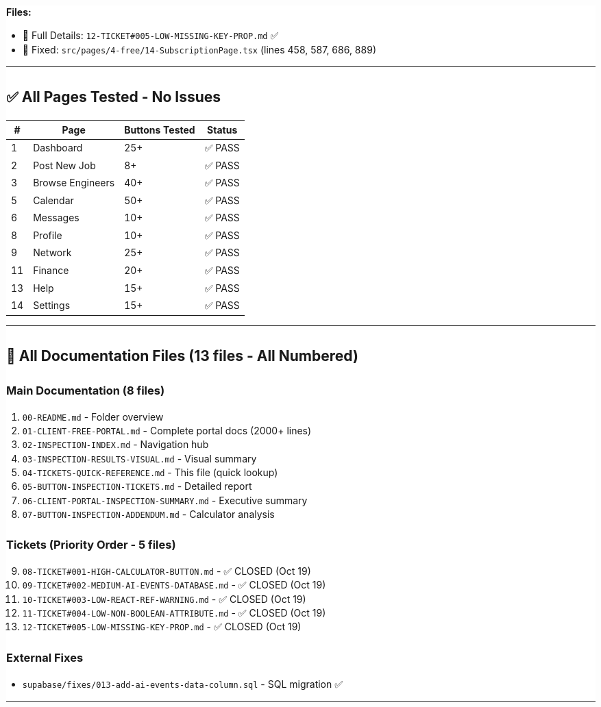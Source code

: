 **Files:**
- 📄 Full Details: `12-TICKET#005-LOW-MISSING-KEY-PROP.md` ✅
- 🔧 Fixed: `src/pages/4-free/14-SubscriptionPage.tsx` (lines 458, 587, 686, 889)

---

## ✅ All Pages Tested - No Issues

| # | Page | Buttons Tested | Status |
|---|------|----------------|--------|
| 1 | Dashboard | 25+ | ✅ PASS |
| 2 | Post New Job | 8+ | ✅ PASS |
| 3 | Browse Engineers | 40+ | ✅ PASS |
| 5 | Calendar | 50+ | ✅ PASS |
| 6 | Messages | 10+ | ✅ PASS |
| 8 | Profile | 10+ | ✅ PASS |
| 9 | Network | 25+ | ✅ PASS |
| 11 | Finance | 20+ | ✅ PASS |
| 13 | Help | 15+ | ✅ PASS |
| 14 | Settings | 15+ | ✅ PASS |

---

## 📂 All Documentation Files (13 files - All Numbered)

### Main Documentation (8 files)
1. `00-README.md` - Folder overview
2. `01-CLIENT-FREE-PORTAL.md` - Complete portal docs (2000+ lines)
3. `02-INSPECTION-INDEX.md` - Navigation hub
4. `03-INSPECTION-RESULTS-VISUAL.md` - Visual summary
5. `04-TICKETS-QUICK-REFERENCE.md` - This file (quick lookup)
6. `05-BUTTON-INSPECTION-TICKETS.md` - Detailed report
7. `06-CLIENT-PORTAL-INSPECTION-SUMMARY.md` - Executive summary
8. `07-BUTTON-INSPECTION-ADDENDUM.md` - Calculator analysis

### Tickets (Priority Order - 5 files)
9. `08-TICKET#001-HIGH-CALCULATOR-BUTTON.md` - ✅ CLOSED (Oct 19)
10. `09-TICKET#002-MEDIUM-AI-EVENTS-DATABASE.md` - ✅ CLOSED (Oct 19)
11. `10-TICKET#003-LOW-REACT-REF-WARNING.md` - ✅ CLOSED (Oct 19)
12. `11-TICKET#004-LOW-NON-BOOLEAN-ATTRIBUTE.md` - ✅ CLOSED (Oct 19)
13. `12-TICKET#005-LOW-MISSING-KEY-PROP.md` - ✅ CLOSED (Oct 19)

### External Fixes
- `supabase/fixes/013-add-ai-events-data-column.sql` - SQL migration ✅

---